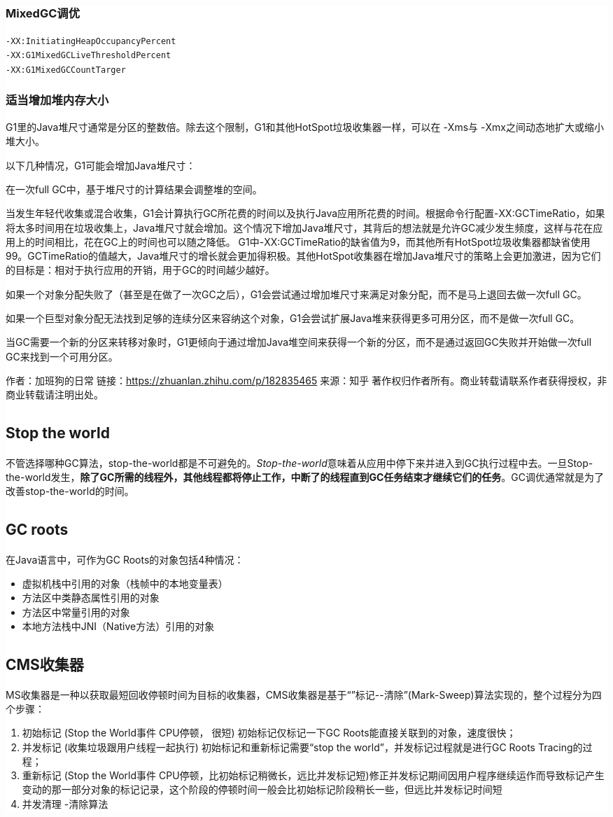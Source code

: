 ### MixedGC调优

```text
-XX:InitiatingHeapOccupancyPercent
-XX:G1MixedGCLiveThresholdPercent
-XX:G1MixedGCCountTarger
```

### 适当增加堆内存大小

G1里的Java堆尺寸通常是分区的整数倍。除去这个限制，G1和其他HotSpot垃圾收集器一样，可以在 -Xms与 -Xmx之间动态地扩大或缩小堆大小。

以下几种情况，G1可能会增加Java堆尺寸：

在一次full GC中，基于堆尺寸的计算结果会调整堆的空间。

当发生年轻代收集或混合收集，G1会计算执行GC所花费的时间以及执行Java应用所花费的时间。根据命令行配置-XX:GCTimeRatio，如果将太多时间用在垃圾收集上，Java堆尺寸就会增加。这个情况下增加Java堆尺寸，其背后的想法就是允许GC减少发生频度，这样与花在应用上的时间相比，花在GC上的时间也可以随之降低。 G1中-XX:GCTimeRatio的缺省值为9，而其他所有HotSpot垃圾收集器都缺省使用99。GCTimeRatio的值越大，Java堆尺寸的增长就会更加得积极。其他HotSpot收集器在增加Java堆尺寸的策略上会更加激进，因为它们的目标是：相对于执行应用的开销，用于GC的时间越少越好。

如果一个对象分配失败了（甚至是在做了一次GC之后），G1会尝试通过增加堆尺寸来满足对象分配，而不是马上退回去做一次full GC。

如果一个巨型对象分配无法找到足够的连续分区来容纳这个对象，G1会尝试扩展Java堆来获得更多可用分区，而不是做一次full GC。

当GC需要一个新的分区来转移对象时，G1更倾向于通过增加Java堆空间来获得一个新的分区，而不是通过返回GC失败并开始做一次full GC来找到一个可用分区。





作者：加班狗的日常
链接：https://zhuanlan.zhihu.com/p/182835465
来源：知乎
著作权归作者所有。商业转载请联系作者获得授权，非商业转载请注明出处。



## Stop the world

不管选择哪种GC算法，stop-the-world都是不可避免的。*Stop-the-world*意味着从应用中停下来并进入到GC执行过程中去。一旦Stop-the-world发生，**除了GC所需的线程外，其他线程都将停止工作，中断了的线程直到GC任务结束才继续它们的任务**。GC调优通常就是为了改善stop-the-world的时间。

## GC roots

在Java语言中，可作为GC Roots的对象包括4种情况：

- 虚拟机栈中引用的对象（栈帧中的本地变量表）
- 方法区中类静态属性引用的对象
- 方法区中常量引用的对象
- 本地方法栈中JNI（Native方法）引用的对象

## CMS收集器

MS收集器是一种以获取最短回收停顿时间为目标的收集器，CMS收集器是基于“”标记--清除”(Mark-Sweep)算法实现的，整个过程分为四个步骤：  

1. 初始标记 (Stop the World事件 CPU停顿， 很短) 初始标记仅标记一下GC Roots能直接关联到的对象，速度很快；
2. 并发标记 (收集垃圾跟用户线程一起执行) 初始标记和重新标记需要“stop the world”，并发标记过程就是进行GC Roots Tracing的过程；
3. 重新标记 (Stop the World事件 CPU停顿，比初始标记稍微长，远比并发标记短)修正并发标记期间因用户程序继续运作而导致标记产生变动的那一部分对象的标记记录，这个阶段的停顿时间一般会比初始标记阶段稍长一些，但远比并发标记时间短
4. 并发清理 -清除算法
